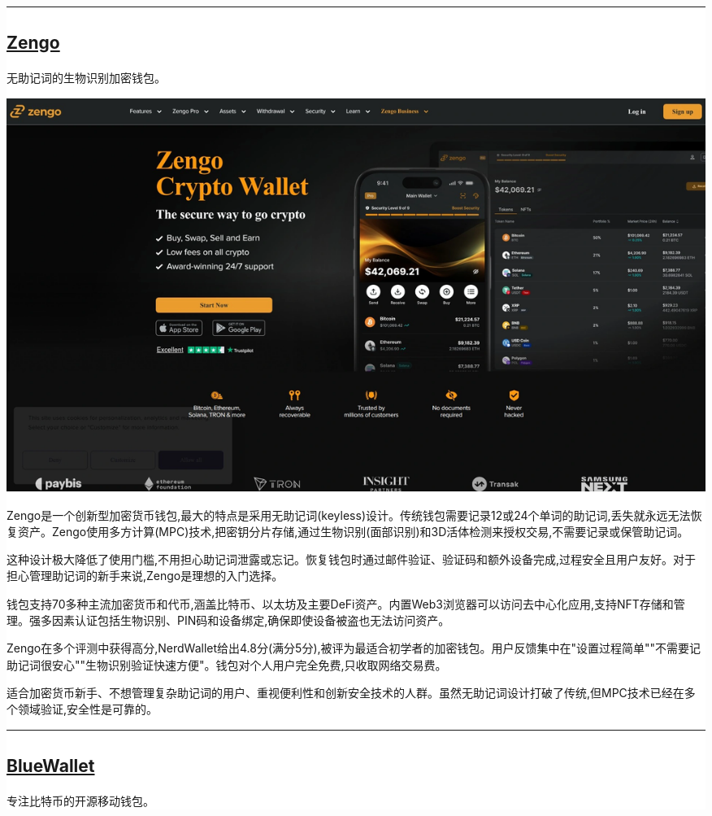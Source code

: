***

## **[Zengo](https://zengo.com)**

无助记词的生物识别加密钱包。

![Zengo Screenshot](image/zengo.webp)


Zengo是一个创新型加密货币钱包,最大的特点是采用无助记词(keyless)设计。传统钱包需要记录12或24个单词的助记词,丢失就永远无法恢复资产。Zengo使用多方计算(MPC)技术,把密钥分片存储,通过生物识别(面部识别)和3D活体检测来授权交易,不需要记录或保管助记词。

这种设计极大降低了使用门槛,不用担心助记词泄露或忘记。恢复钱包时通过邮件验证、验证码和额外设备完成,过程安全且用户友好。对于担心管理助记词的新手来说,Zengo是理想的入门选择。

钱包支持70多种主流加密货币和代币,涵盖比特币、以太坊及主要DeFi资产。内置Web3浏览器可以访问去中心化应用,支持NFT存储和管理。强多因素认证包括生物识别、PIN码和设备绑定,确保即使设备被盗也无法访问资产。

Zengo在多个评测中获得高分,NerdWallet给出4.8分(满分5分),被评为最适合初学者的加密钱包。用户反馈集中在"设置过程简单""不需要记助记词很安心""生物识别验证快速方便"。钱包对个人用户完全免费,只收取网络交易费。

适合加密货币新手、不想管理复杂助记词的用户、重视便利性和创新安全技术的人群。虽然无助记词设计打破了传统,但MPC技术已经在多个领域验证,安全性是可靠的。

***

## **[BlueWallet](https://bluewallet.io)**

专注比特币的开源移动钱包。

